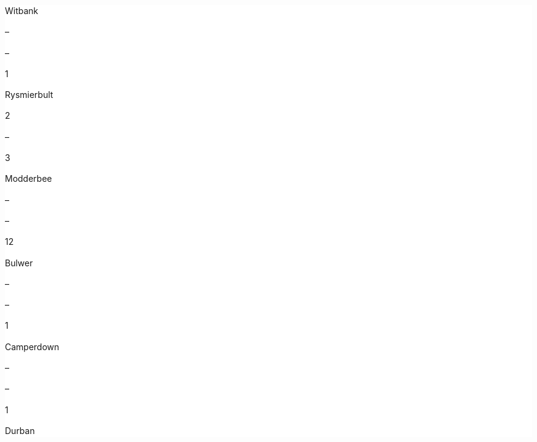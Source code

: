 </tr>

<tr>

<td><p>Witbank</p></td>

<td><p>&#x2013;</p></td>

<td><p>&#x2013;</p></td>

<td><p>1</p></td>

</tr>

<tr>

<td><p>Rysmierbult</p></td>

<td><p>2</p></td>

<td><p>&#x2013;</p></td>

<td><p>3</p></td>

</tr>

<tr>

<td><p>Modderbee</p></td>

<td><p>&#x2013;</p></td>

<td><p>&#x2013;</p></td>

<td><p>12</p></td>

</tr>

<tr>

<td><p>Bulwer</p></td>

<td><p>&#x2013;</p></td>

<td><p>&#x2013;</p></td>

<td><p>1</p></td>

</tr>

<tr>

<td><p>Camperdown</p></td>

<td><p>&#x2013;</p></td>

<td><p>&#x2013;</p></td>

<td><p>1</p></td>

</tr>

<tr>

<td><p>Durban</p></td>
